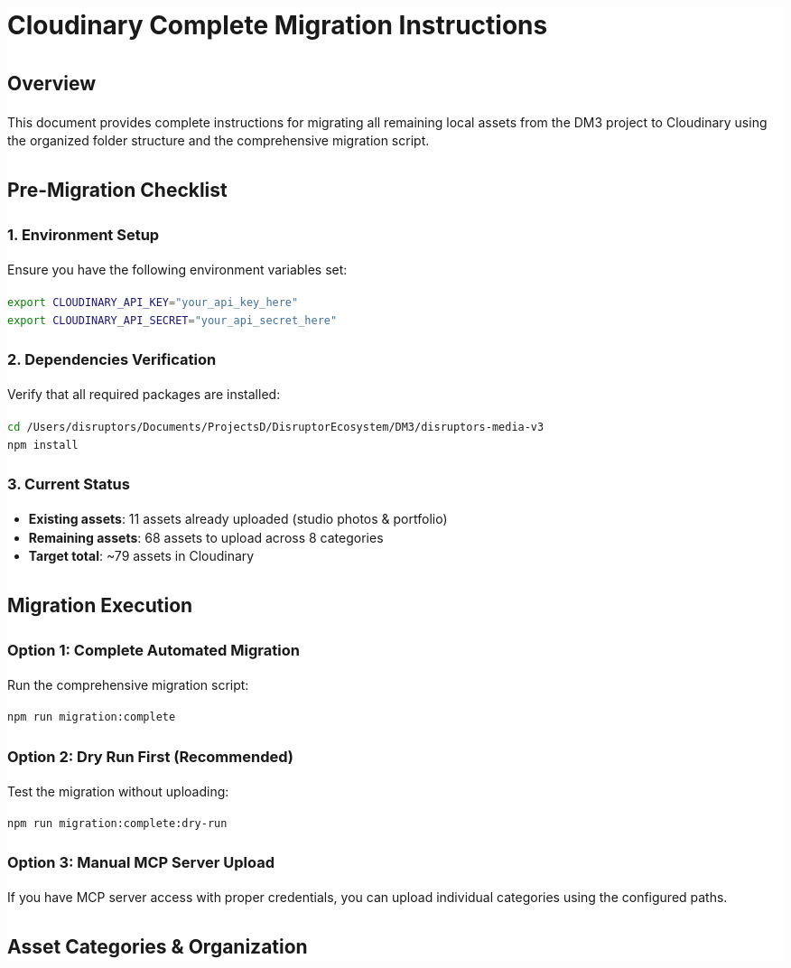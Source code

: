 # Cloudinary Complete Migration Instructions

## Overview

This document provides complete instructions for migrating all remaining local assets from the DM3 project to Cloudinary using the organized folder structure and the comprehensive migration script.

## Pre-Migration Checklist

### 1. Environment Setup
Ensure you have the following environment variables set:
```bash
export CLOUDINARY_API_KEY="your_api_key_here"
export CLOUDINARY_API_SECRET="your_api_secret_here"
```

### 2. Dependencies Verification
Verify that all required packages are installed:
```bash
cd /Users/disruptors/Documents/ProjectsD/DisruptorEcosystem/DM3/disruptors-media-v3
npm install
```

### 3. Current Status
- **Existing assets**: 11 assets already uploaded (studio photos & portfolio)
- **Remaining assets**: 68 assets to upload across 8 categories
- **Target total**: ~79 assets in Cloudinary

## Migration Execution

### Option 1: Complete Automated Migration
Run the comprehensive migration script:
```bash
npm run migration:complete
```

### Option 2: Dry Run First (Recommended)
Test the migration without uploading:
```bash
npm run migration:complete:dry-run
```

### Option 3: Manual MCP Server Upload
If you have MCP server access with proper credentials, you can upload individual categories using the configured paths.

## Asset Categories & Organization
